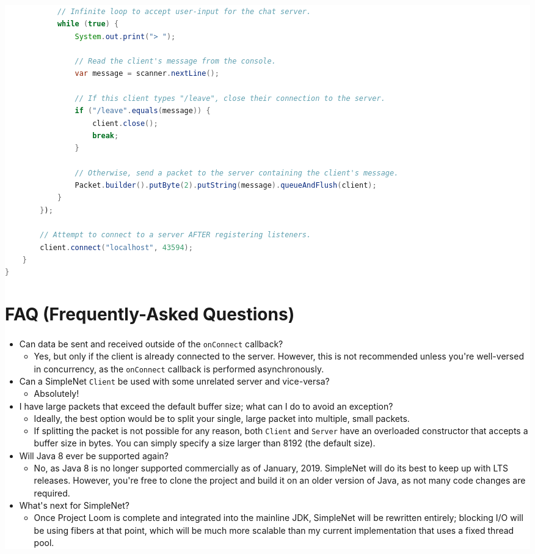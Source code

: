 ```java
            // Infinite loop to accept user-input for the chat server.
            while (true) {
                System.out.print("> ");
                
                // Read the client's message from the console.
                var message = scanner.nextLine();
                
                // If this client types "/leave", close their connection to the server.
                if ("/leave".equals(message)) {
                    client.close();
                    break;
                }
                
                // Otherwise, send a packet to the server containing the client's message.
                Packet.builder().putByte(2).putString(message).queueAndFlush(client);
            }
        });
        
        // Attempt to connect to a server AFTER registering listeners.
        client.connect("localhost", 43594);
    }
}
```

# FAQ (Frequently-Asked Questions)
- Can data be sent and received outside of the `onConnect` callback?
  - Yes, but only if the client is already connected to the server. However, this is not recommended unless you're well-versed in concurrency, as the `onConnect` callback is performed asynchronously.
- Can a SimpleNet `Client` be used with some unrelated server and vice-versa?
  - Absolutely!
- I have large packets that exceed the default buffer size; what can I do to avoid an exception?
  - Ideally, the best option would be to split your single, large packet into multiple, small packets. 
  - If splitting the packet is not possible for any reason, both `Client` and `Server` have an overloaded constructor that accepts a buffer size in bytes. You can simply specify a size larger than 8192 (the default size).
- Will Java 8 ever be supported again?
  - No, as Java 8 is no longer supported commercially as of January, 2019. SimpleNet will do its best to keep up with LTS releases. However, you're free to clone the project and build it on an older version of Java, as not many code changes are required.
- What's next for SimpleNet?
  - Once Project Loom is complete and integrated into the mainline JDK, SimpleNet will be rewritten entirely; blocking I/O will be using fibers at that point, which will be much more scalable than my current implementation that uses a fixed thread pool.

